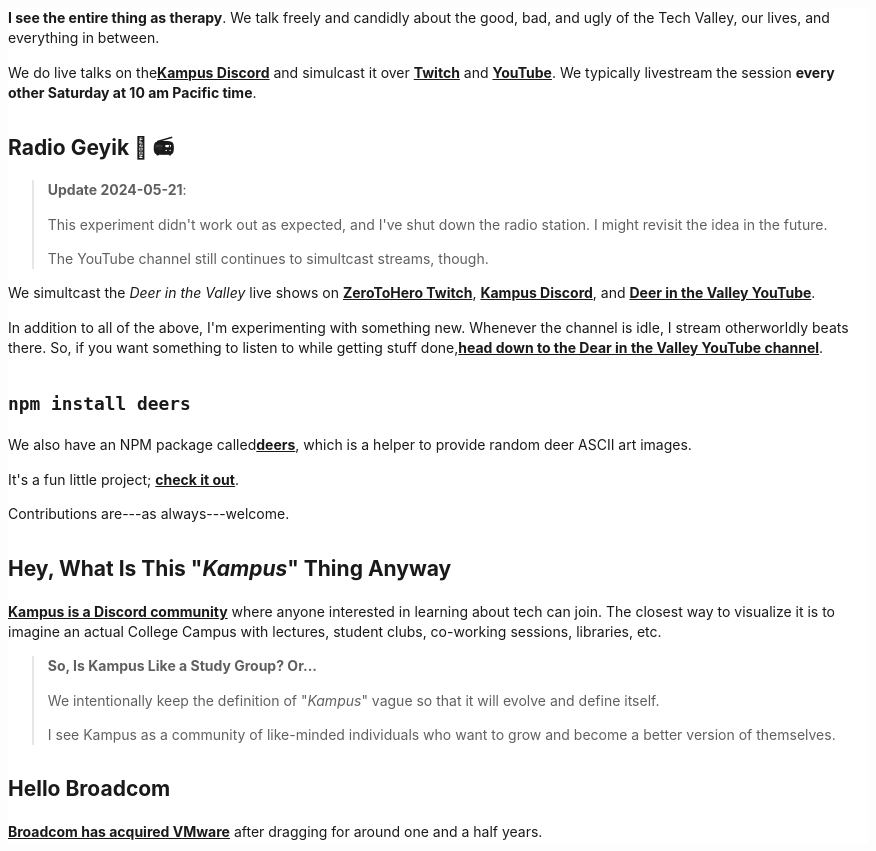 **I see the entire thing as therapy**. We talk freely and candidly about the
good, bad, and ugly of the Tech Valley, our lives, and everything in between.

We do live talks on the[**Kampus Discord**][kampus] and simulcast it over 
[**Twitch**][twitch] and [**YouTube**][geyik-youtube]. We typically livestream 
the session **every other Saturday at 10 am Pacific time**.

[talkspiffe]: https://www.twitch.tv/collections/m1nN8r4LZxc-bw
[vsecm-sync]: https://vsecm.com/docs/contributor-sync/
[vadideki-geyik]: https://vadidekigeyik.com/
[kampus]: https://discord.gg/kampus
[geyik-youtube]: https://youtube.com/@vadideki-geyik
[twitch]: https://twitch.tv/VadidekiVolkan

## Radio Geyik 🦌 📻

> **Update 2024-05-21**:
> 
> This experiment didn't work out as expected, and I've shut down the radio
> station. I might revisit the idea in the future. 
> 
> The YouTube channel still continues to simultcast streams, though.
 
We simultcast the *Deer in the Valley* live shows on
[**ZeroToHero Twitch**][twitch], [**Kampus Discord**][kampus], and
[**Deer in the Valley YouTube**][geyik-youtube].

In addition to all of the above, I'm experimenting with something new. Whenever
the channel is idle, I stream otherworldly beats there. So, if you want
something to listen to while getting stuff done,[**head down to the Dear in the
Valley YouTube channel**][geyik-youtube].

## `npm install deers`

We also have an NPM package called[**deers**][deers],
which is a helper to provide random deer ASCII art images.

It's a fun little project; [**check it out**][deers].

Contributions are---as always---welcome.

[deers]: https://npmjs.com/package/deers

## Hey, What Is This "*Kampus*" Thing Anyway

[**Kampus is a Discord community**][kampus] where anyone interested in learning 
about tech can join. The closest way to visualize it is to imagine an actual 
College Campus with lectures, student clubs, co-working sessions, libraries, 
etc.

> **So, Is Kampus Like a Study Group? Or...**
>
> We intentionally keep the definition of "*Kampus*" vague so that it will
> evolve and define itself.
>
> I see Kampus as a community of like-minded individuals who want to grow and
> become a better version of themselves.

## Hello Broadcom

[**Broadcom has acquired VMware**][broadcom-news] after dragging for around 
one and a half years.


[mac-burger]: https://www.apple.com/mac-studio/
[volkan-uses]: @/about/volkan-uses.md
[broadcom-news]: https://www.reuters.com/markets/deals/broadcom-closes-69-bln-vmware-deal-after-china-approval-2023-11-22/
[o-ran]: https://www.o-ran.org/
[vsecm]: https://vsecm.com/
[vsecm-github]: https://github.com/vmware-tanzu/secrets-manager
[vsecm-maintainers]: https://vsecm.com/docs/maintainers/
[vsecm-demo]: https://vimeo.com/876814597
[vsecm-sig-spire]: https://vimeo.com/878578526
[linode]: https://linode.com/
[youtube]: https://youtube.com/@vadideki-geyik
[ob2]: https://ob2.ai/
[inspektor-gadget]: https://github.com/inspektor-gadget/inspektor-gadget
[kubeshark]: https://github.com/kubeshark/kubeshark
[esmsh]: https://esm.sh/
